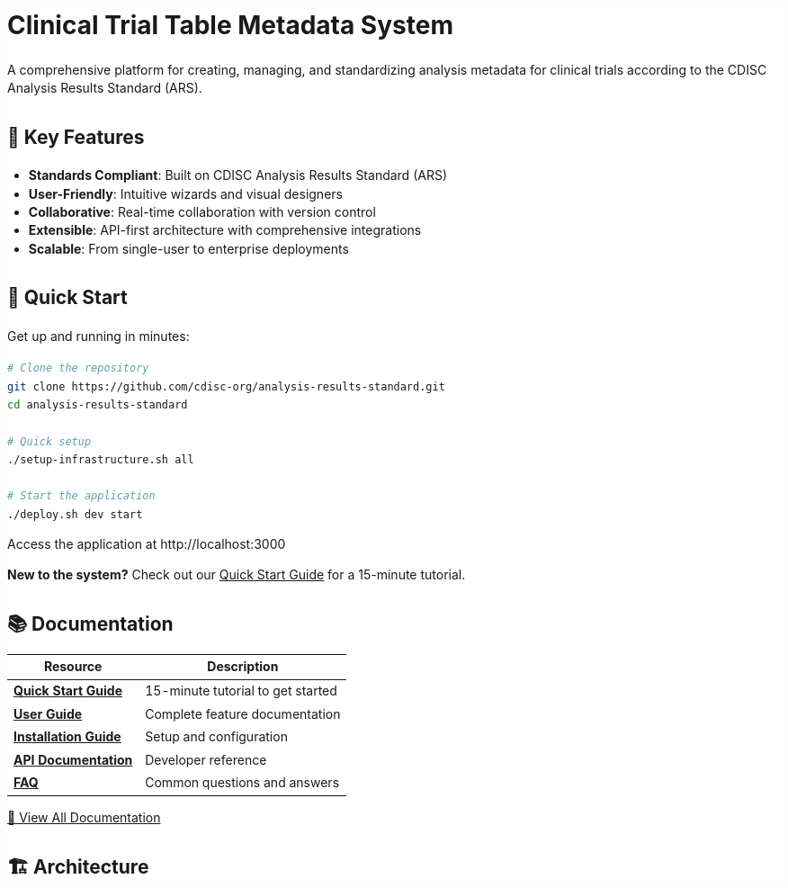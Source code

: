 # Clinical Trial Table Metadata System

A comprehensive platform for creating, managing, and standardizing analysis metadata for clinical trials according to the CDISC Analysis Results Standard (ARS).

## 🎯 Key Features

- **Standards Compliant**: Built on CDISC Analysis Results Standard (ARS)
- **User-Friendly**: Intuitive wizards and visual designers
- **Collaborative**: Real-time collaboration with version control
- **Extensible**: API-first architecture with comprehensive integrations
- **Scalable**: From single-user to enterprise deployments

## 🚀 Quick Start

Get up and running in minutes:

```bash
# Clone the repository
git clone https://github.com/cdisc-org/analysis-results-standard.git
cd analysis-results-standard

# Quick setup
./setup-infrastructure.sh all

# Start the application
./deploy.sh dev start
```

Access the application at http://localhost:3000

**New to the system?** Check out our [Quick Start Guide](docs/QUICK_START.md) for a 15-minute tutorial.

## 📚 Documentation

| Resource | Description |
|----------|-------------|
| **[Quick Start Guide](docs/QUICK_START.md)** | 15-minute tutorial to get started |
| **[User Guide](docs/USER_GUIDE.md)** | Complete feature documentation |
| **[Installation Guide](docs/INSTALLATION.md)** | Setup and configuration |
| **[API Documentation](docs/API_DOCUMENTATION.md)** | Developer reference |
| **[FAQ](docs/FAQ.md)** | Common questions and answers |

[📖 View All Documentation](docs/)

## 🏗️ Architecture
